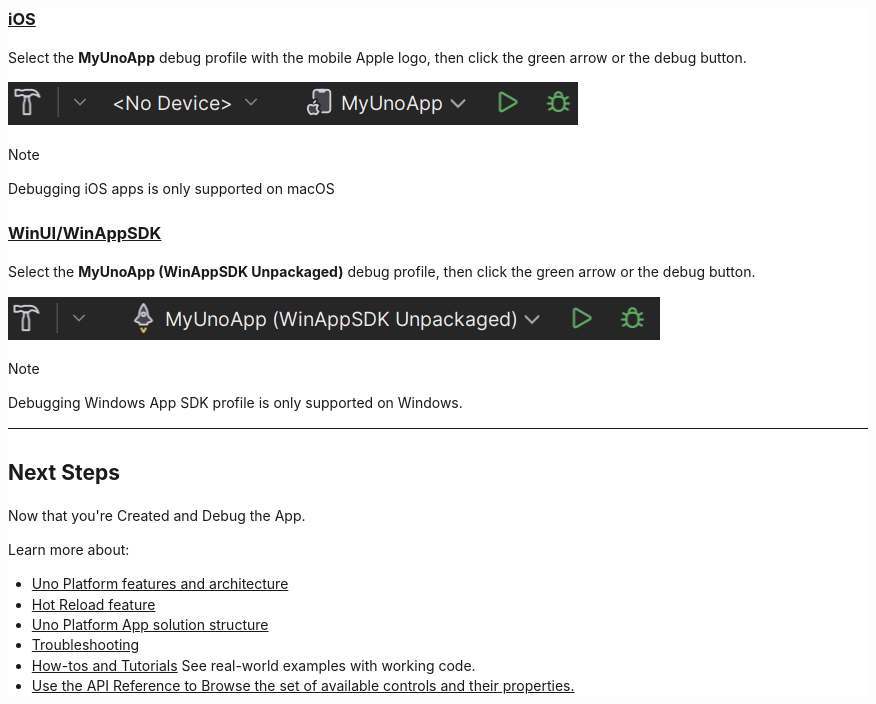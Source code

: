 ### [**iOS**](#tab/ios)

Select the **MyUnoApp** debug profile with the mobile Apple logo, then click the green arrow or the debug button.

![A view of the Rider taskbar for iOS](Assets/quick-start/run-ios-rider.png)

> [!NOTE]
> Debugging iOS apps is only supported on macOS

### [**WinUI/WinAppSDK**](#tab/winui)

Select the **MyUnoApp (WinAppSDK Unpackaged)** debug profile, then click the green arrow or the debug button.

![A view of the Rider taskbar for WinAppSDK](Assets/quick-start/run-winappsdk-rider.png)

> [!NOTE]
> Debugging Windows App SDK profile is only supported on Windows.

---

## Next Steps

Now that you're Created and Debug the App.

Learn more about:

- [Uno Platform features and architecture](xref:Uno.GetStarted.Explore)
- [Hot Reload feature](xref:Uno.Features.HotReload)
- [Uno Platform App solution structure](xref:Uno.Development.AppStructure)
- [Troubleshooting](xref:Uno.UI.CommonIssues)
- [How-tos and Tutorials](xref:Uno.Tutorials.Intro) See real-world examples with working code.
- <a href="implemented-views.md">Use the API Reference to Browse the set of available controls and their properties.</a>
